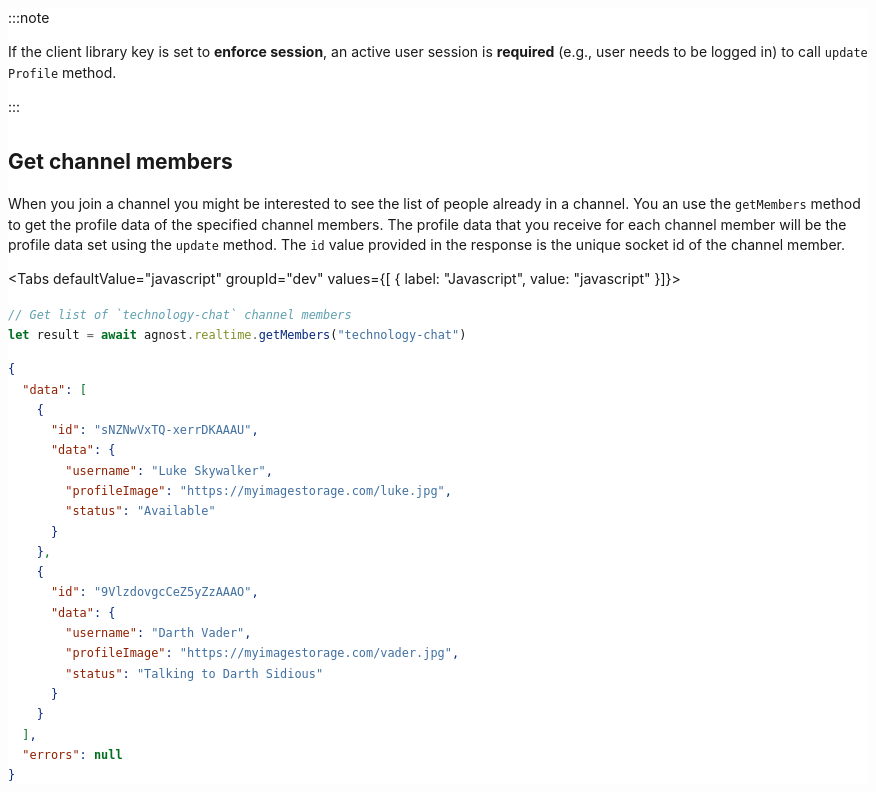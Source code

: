 :::note

If the client library key is set to **enforce session**, an active user session
is **required** (e.g., user needs to be logged in) to call `updateProfile`
method.

:::

## Get channel members

When you join a channel you might be interested to see the list of people
already in a channel. You an use the `getMembers` method to get the profile data
of the specified channel members. The profile data that you receive for each
channel member will be the profile data set using the `update` method. The `id`
value provided in the response is the unique socket id of the channel member.

<Tabs defaultValue="javascript" groupId="dev" values={[ { label: "Javascript", value: "javascript" }]}>


<TabItem value="javascript">


```jsx
// Get list of `technology-chat` channel members
let result = await agnost.realtime.getMembers("technology-chat")
```

</TabItem>


</Tabs>


<DetailedResponse title="Example response">


```json
{
  "data": [
    {
      "id": "sNZNwVxTQ-xerrDKAAAU",
      "data": {
        "username": "Luke Skywalker",
        "profileImage": "https://myimagestorage.com/luke.jpg",
        "status": "Available"
      }
    },
    {
      "id": "9VlzdovgcCeZ5yZzAAAO",
      "data": {
        "username": "Darth Vader",
        "profileImage": "https://myimagestorage.com/vader.jpg",
        "status": "Talking to Darth Sidious"
      }
    }
  ],
  "errors": null
}
```
